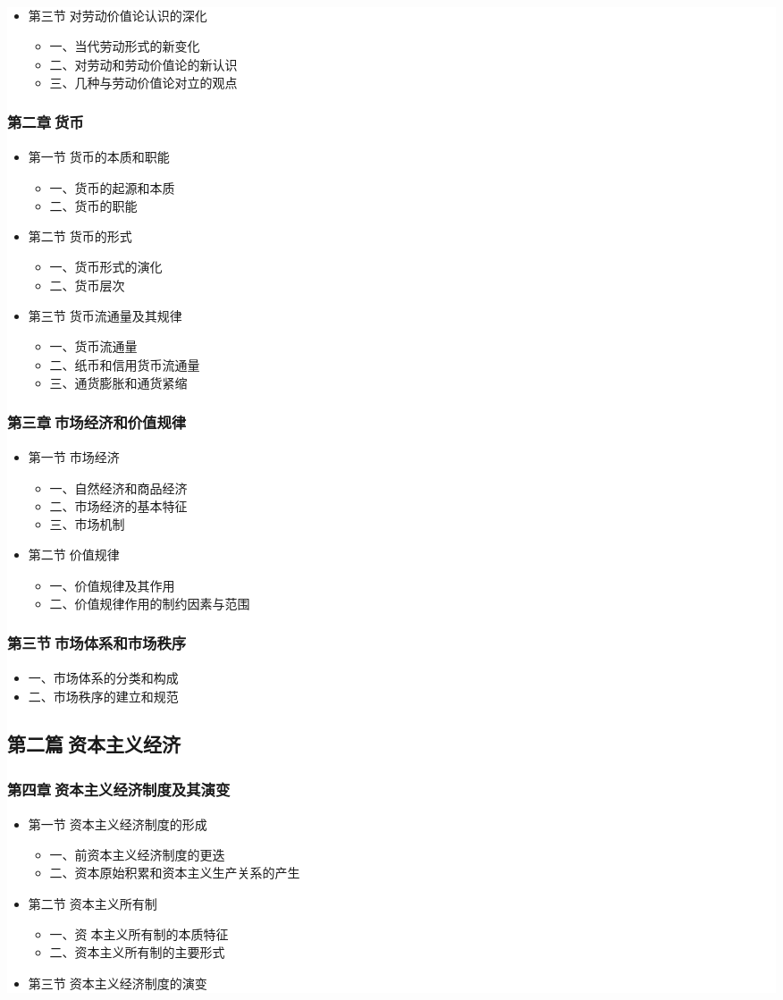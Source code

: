 - 第三节 对劳动价值论认识的深化

	- 一、当代劳动形式的新变化
	- 二、对劳动和劳动价值论的新认识
	- 三、几种与劳动价值论对立的观点

### 第二章 货币

- 第一节 货币的本质和职能

	- 一、货币的起源和本质
	- 二、货币的职能

- 第二节 货币的形式

	- 一、货币形式的演化
	- 二、货币层次

- 第三节 货币流通量及其规律

	- 一、货币流通量
	- 二、纸币和信用货币流通量
	- 三、通货膨胀和通货紧缩

### 第三章 市场经济和价值规律

- 第一节 市场经济

	- 一、自然经济和商品经济
	- 二、市场经济的基本特征
	- 三、市场机制

- 第二节 价值规律

	- 一、价值规律及其作用
	- 二、价值规律作用的制约因素与范围

### 第三节 市场体系和市场秩序

- 一、市场体系的分类和构成
- 二、市场秩序的建立和规范

## 第二篇 资本主义经济

### 第四章 资本主义经济制度及其演变

- 第一节 资本主义经济制度的形成

	- 一、前资本主义经济制度的更迭
	- 二、资本原始积累和资本主义生产关系的产生

- 第二节 资本主义所有制

	- 一、资 本主义所有制的本质特征
	- 二、资本主义所有制的主要形式

- 第三节 资本主义经济制度的演变
